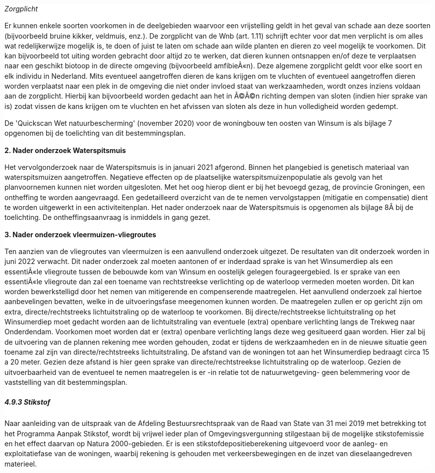 *Zorgplicht*

Er kunnen enkele soorten voorkomen in de deelgebieden waarvoor een vrijstelling geldt in het geval van schade aan deze soorten (bijvoorbeeld bruine kikker, veldmuis, enz.). De zorgplicht van de Wnb (art. 1\.11\) schrijft echter voor dat men verplicht is om alles wat redelijkerwijze mogelijk is, te doen of juist te laten om schade aan wilde planten en dieren zo veel mogelijk te voorkomen. Dit kan bijvoorbeeld tot uiting worden gebracht door altijd zo te werken, dat dieren kunnen ontsnappen en/of deze te verplaatsen naar een geschikt biotoop in de directe omgeving (bijvoorbeeld amfibieÃ«n). Deze algemene zorgplicht geldt voor elke soort en elk individu in Nederland. Mits eventueel aangetroffen dieren de kans krijgen om te vluchten of eventueel aangetroffen dieren worden verplaatst naar een plek in de omgeving die niet onder invloed staat van werkzaamheden, wordt onzes inziens voldaan aan de zorgplicht. Hierbij kan bijvoorbeeld worden gedacht aan het in Ã©Ã©n richting dempen van sloten (indien hier sprake van is) zodat vissen de kans krijgen om te vluchten en het afvissen van sloten als deze in hun volledigheid worden gedempt.

De 'Quickscan Wet natuurbescherming' (november 2020\) voor de woningbouw ten oosten van Winsum is als bijlage 7 opgenomen bij de toelichting van dit bestemmingsplan.

**2\. Nader onderzoek Waterspitsmuis**

Het vervolgonderzoek naar de Waterspitsmuis is in januari 2021 afgerond. Binnen het plangebied is genetisch materiaal van waterspitsmuizen aangetroffen. Negatieve effecten op de plaatselijke waterspitsmuizenpopulatie als gevolg van het planvoornemen kunnen niet worden uitgesloten. Met het oog hierop dient er bij het bevoegd gezag, de provincie Groningen, een ontheffing te worden aangevraagd. Een gedetailleerd overzicht van de te nemen vervolgstappen (mitigatie en compensatie) dient te worden uitgewerkt in een activiteitenplan. Het nader onderzoek naar de Waterspitsmuis is opgenomen als bijlage 8Â bij de toelichting. De ontheffingsaanvraag is inmiddels in gang gezet.

**3\. Nader onderzoek vleermuizen\-vliegroutes**

Ten aanzien van de vliegroutes van vleermuizen is een aanvullend onderzoek uitgezet. De resultaten van dit onderzoek worden in juni 2022 verwacht. Dit nader onderzoek zal moeten aantonen of er inderdaad sprake is van het Winsumerdiep als een essentiÃ«le vliegroute tussen de bebouwde kom van Winsum en oostelijk gelegen fourageergebied. Is er sprake van een essentiÃ«le vliegroute dan zal een toename van rechtstreekse verlichting op de waterloop vermeden moeten worden. Dit kan worden bewerkstelligd door het nemen van mitigerende en compenserende maatregelen. Het aanvullend onderzoek zal hiertoe aanbevelingen bevatten, welke in de uitvoeringsfase meegenomen kunnen worden. De maatregelen zullen er op gericht zijn om extra, directe/rechtstreeks lichtuitstraling op de waterloop te voorkomen. Bij directe/rechtstreekse lichtuitstraling op het Winsumerdiep moet gedacht worden aan de lichtuitstraling van eventuele (extra) openbare verlichting langs de Trekweg naar Onderdendam. Voorkomen moet worden dat er (extra) openbare verlichting langs deze weg gesitueerd gaan worden. Hier zal bij de uitvoering van de plannen rekening mee worden gehouden, zodat er tijdens de werkzaamheden en in de nieuwe situatie geen toename zal zijn van directe/rechtstreeks lichtuitstraling. De afstand van de woningen tot aan het Winsumerdiep bedraagt circa 15 a 20 meter. Gezien deze afstand is hier geen sprake van directe/rechtstreekse lichtuitstraling op de waterloop. Gezien de uitvoerbaarheid van de eventueel te nemen maatregelen is er \-in relatie tot de natuurwetgeving\- geen belemmering voor de vaststelling van dit bestemmingsplan.

##### 4\.9\.3 Stikstof

Naar aanleiding van de uitspraak van de Afdeling Bestuursrechtspraak van de Raad van State van 31 mei 2019 met betrekking tot het Programma Aanpak Stikstof, wordt bij vrijwel ieder plan of Omgevingsvergunning stilgestaan bij de mogelijke stikstofemissie en het effect daarvan op Natura 2000\-gebieden. Er is een stikstofdepositieberekening uitgevoerd voor de aanleg\- en exploitatiefase van de woningen, waarbij rekening is gehouden met verkeersbewegingen en de inzet van dieselaangedreven materieel.
